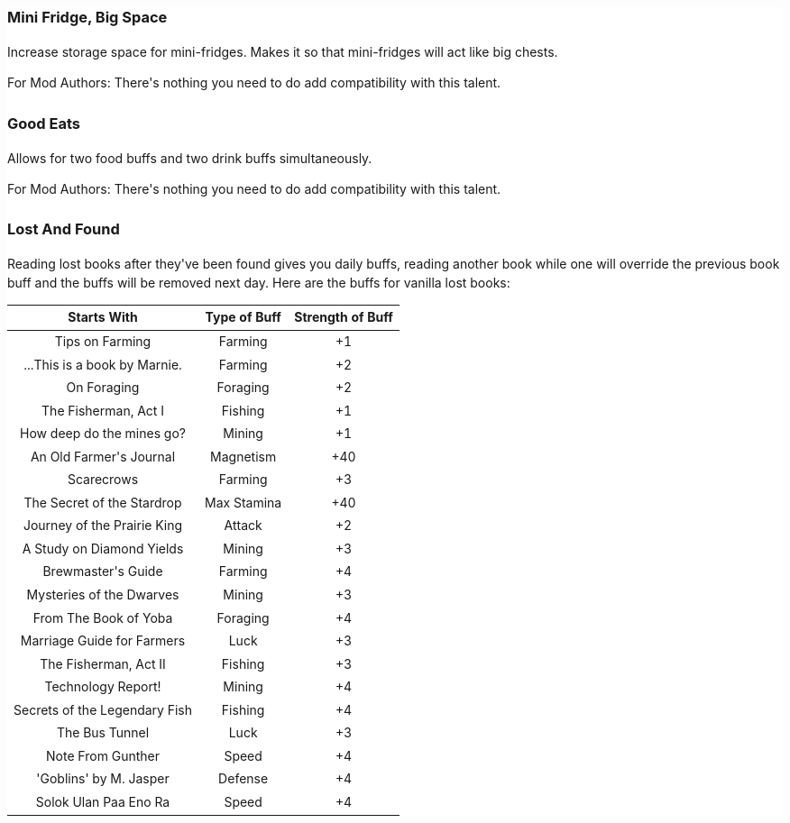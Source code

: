 ### Mini Fridge, Big Space
Increase storage space for mini-fridges.
Makes it so that mini-fridges will act like big chests.

For Mod Authors: There's nothing you need to do add compatibility with this talent.
### Good Eats
Allows for two food buffs and two drink buffs simultaneously.

For Mod Authors: There's nothing you need to do add compatibility with this talent.
### Lost And Found
Reading lost books after they've been found gives you daily buffs, reading another book while one will override the previous book buff and the buffs will be removed next day. Here are the buffs for vanilla lost books:

|Starts With                  | Type of Buff | Strength of Buff |
|:---------------------------:|:------------:|:----------------:|
|Tips on Farming              | Farming      | +1               |
|...This is a book by Marnie. | Farming      | +2               |
|On Foraging                  | Foraging     | +2               |
|The Fisherman, Act I         | Fishing      | +1               |
|How deep do the mines go?    | Mining       | +1               |
|An Old Farmer's Journal      | Magnetism    | +40              |
|Scarecrows                   | Farming      | +3               |
|The Secret of the Stardrop   | Max Stamina  | +40              |
|Journey of the Prairie King  | Attack       | +2               |
|A Study on Diamond Yields    | Mining       | +3               |
|Brewmaster's Guide           | Farming      | +4               |
|Mysteries of the Dwarves     | Mining       | +3               |
|From The Book of Yoba        | Foraging     | +4               |
|Marriage Guide for Farmers   | Luck         | +3               |
|The Fisherman, Act II        | Fishing      | +3               |
|Technology Report!           | Mining       | +4               |
|Secrets of the Legendary Fish| Fishing      | +4               |
|The Bus Tunnel               | Luck         | +3               |
|Note From Gunther            | Speed        | +4               |
|'Goblins' by M. Jasper       | Defense      | +4               |
|Solok Ulan Paa Eno Ra        | Speed        | +4               |
